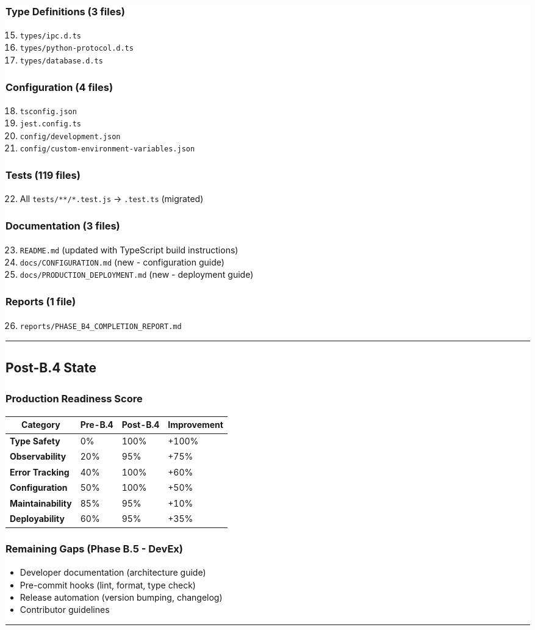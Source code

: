### Type Definitions (3 files)
15. `types/ipc.d.ts`
16. `types/python-protocol.d.ts`
17. `types/database.d.ts`

### Configuration (4 files)
18. `tsconfig.json`
19. `jest.config.ts`
20. `config/development.json`
21. `config/custom-environment-variables.json`

### Tests (119 files)
22. All `tests/**/*.test.js` → `.test.ts` (migrated)

### Documentation (3 files)
23. `README.md` (updated with TypeScript build instructions)
24. `docs/CONFIGURATION.md` (new - configuration guide)
25. `docs/PRODUCTION_DEPLOYMENT.md` (new - deployment guide)

### Reports (1 file)
26. `reports/PHASE_B4_COMPLETION_REPORT.md`

---

## Post-B.4 State

### Production Readiness Score

| Category | Pre-B.4 | Post-B.4 | Improvement |
|----------|---------|----------|-------------|
| **Type Safety** | 0% | 100% | +100% |
| **Observability** | 20% | 95% | +75% |
| **Error Tracking** | 40% | 100% | +60% |
| **Configuration** | 50% | 100% | +50% |
| **Maintainability** | 85% | 95% | +10% |
| **Deployability** | 60% | 95% | +35% |

### Remaining Gaps (Phase B.5 - DevEx)
- Developer documentation (architecture guide)
- Pre-commit hooks (lint, format, type check)
- Release automation (version bumping, changelog)
- Contributor guidelines

---
